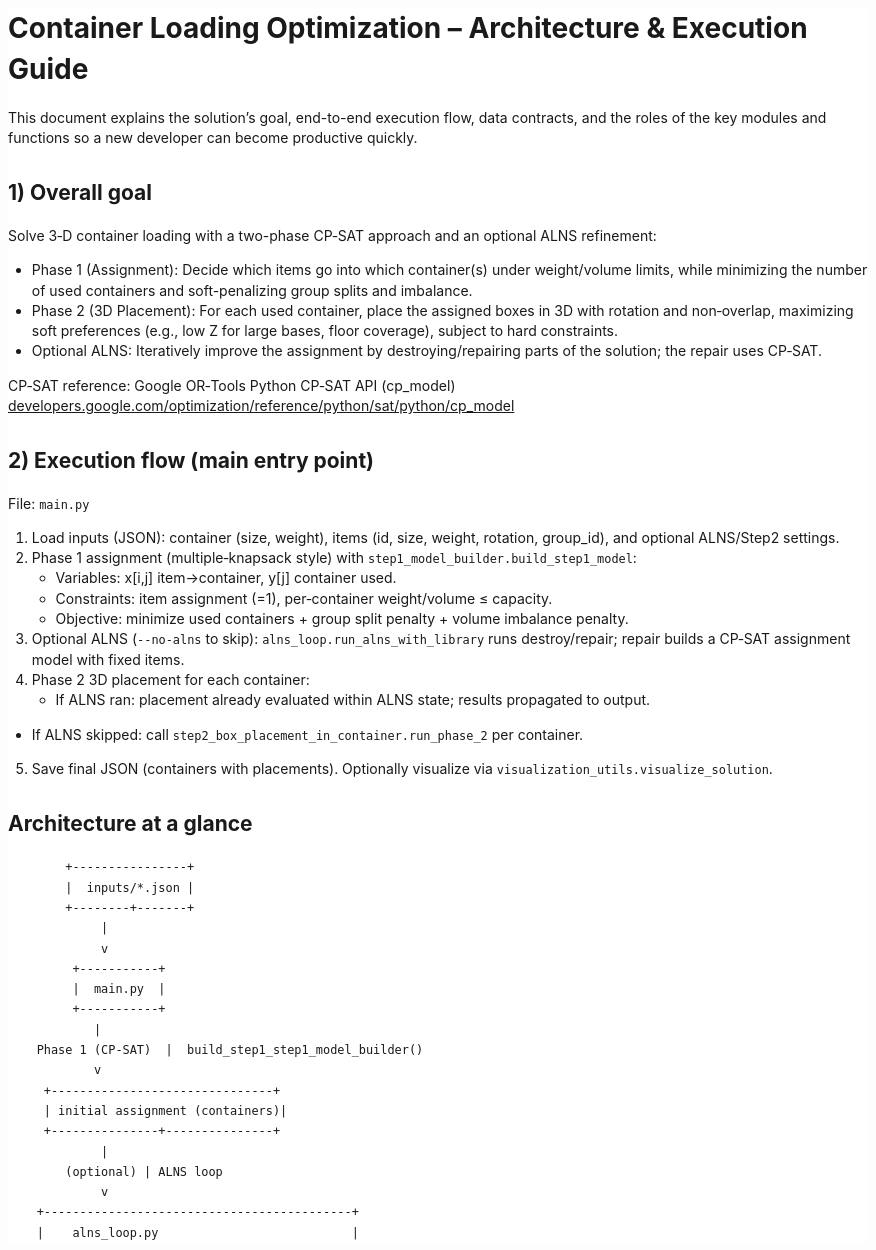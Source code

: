 # Container Loading Optimization – Architecture & Execution Guide

This document explains the solution’s goal, end-to-end execution flow, data contracts, and the roles of the key modules and functions so a new developer can become productive quickly.

## 1) Overall goal

Solve 3‑D container loading with a two-phase CP‑SAT approach and an optional ALNS refinement:

- Phase 1 (Assignment): Decide which items go into which container(s) under weight/volume limits, while minimizing the number of used containers and soft-penalizing group splits and imbalance.
- Phase 2 (3D Placement): For each used container, place the assigned boxes in 3D with rotation and non‑overlap, maximizing soft preferences (e.g., low Z for large bases, floor coverage), subject to hard constraints.
- Optional ALNS: Iteratively improve the assignment by destroying/repairing parts of the solution; the repair uses CP‑SAT.

CP‑SAT reference: Google OR‑Tools Python CP‑SAT API (cp_model) [developers.google.com/optimization/reference/python/sat/python/cp_model](https://developers.google.com/optimization/reference/python/sat/python/cp_model)


## 2) Execution flow (main entry point)

File: `main.py`

1. Load inputs (JSON): container (size, weight), items (id, size, weight, rotation, group_id), and optional ALNS/Step2 settings.
2. Phase 1 assignment (multiple‑knapsack style) with `step1_model_builder.build_step1_model`:
   - Variables: x[i,j] item→container, y[j] container used.
   - Constraints: item assignment (=1), per‑container weight/volume ≤ capacity.
   - Objective: minimize used containers + group split penalty + volume imbalance penalty.
3. Optional ALNS (`--no-alns` to skip): `alns_loop.run_alns_with_library` runs destroy/repair; repair builds a CP‑SAT assignment model with fixed items.
4. Phase 2 3D placement for each container:
   - If ALNS ran: placement already evaluated within ALNS state; results propagated to output.
  - If ALNS skipped: call `step2_box_placement_in_container.run_phase_2` per container.
5. Save final JSON (containers with placements). Optionally visualize via `visualization_utils.visualize_solution`.


## Architecture at a glance

```text
        +----------------+
        |  inputs/*.json |
        +--------+-------+
             |
             v
         +-----------+
         |  main.py  |
         +-----------+
            |
    Phase 1 (CP-SAT)  |  build_step1_step1_model_builder()
            v
     +-------------------------------+
     | initial assignment (containers)|
     +---------------+---------------+
             |
        (optional) | ALNS loop
             v
    +-------------------------------------------+
    |    alns_loop.py                           |
```